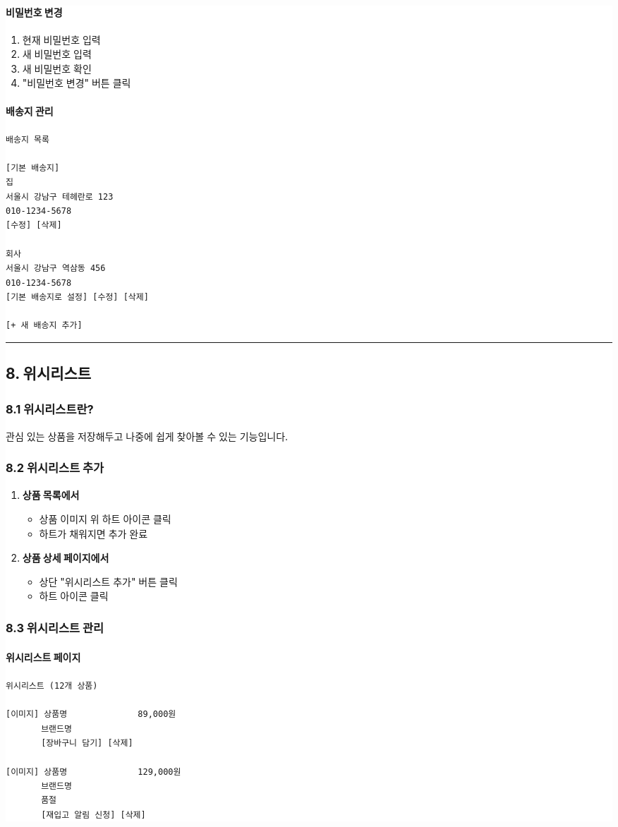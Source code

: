 #### 비밀번호 변경
1. 현재 비밀번호 입력
2. 새 비밀번호 입력
3. 새 비밀번호 확인
4. "비밀번호 변경" 버튼 클릭

#### 배송지 관리
```
배송지 목록

[기본 배송지]
집
서울시 강남구 테헤란로 123
010-1234-5678
[수정] [삭제]

회사
서울시 강남구 역삼동 456
010-1234-5678
[기본 배송지로 설정] [수정] [삭제]

[+ 새 배송지 추가]
```

---

## 8. 위시리스트

### 8.1 위시리스트란?

관심 있는 상품을 저장해두고 나중에 쉽게 찾아볼 수 있는 기능입니다.

### 8.2 위시리스트 추가

1. **상품 목록에서**
   - 상품 이미지 위 하트 아이콘 클릭
   - 하트가 채워지면 추가 완료

2. **상품 상세 페이지에서**
   - 상단 "위시리스트 추가" 버튼 클릭
   - 하트 아이콘 클릭

### 8.3 위시리스트 관리

#### 위시리스트 페이지
```
위시리스트 (12개 상품)

[이미지] 상품명              89,000원
       브랜드명
       [장바구니 담기] [삭제]

[이미지] 상품명              129,000원
       브랜드명
       품절
       [재입고 알림 신청] [삭제]
```

